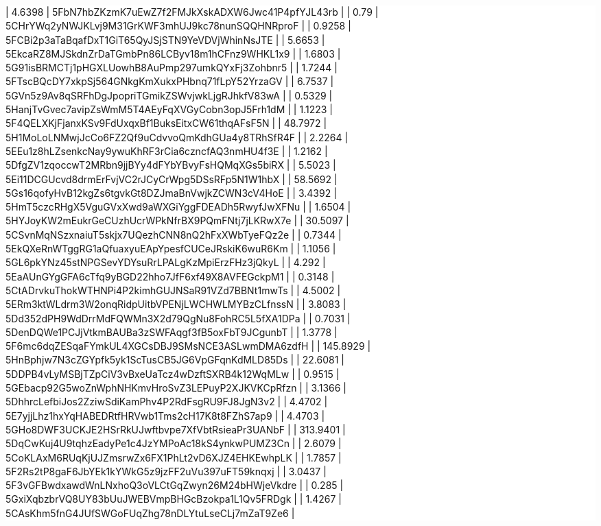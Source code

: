 | 4.6398   | 5FbN7hbZKzmK7uEwZ7f2FMJkXskADXW6Jwc41P4pfYJL43rb |
| 0.79     | 5CHrYWq2yNWJKLvj9M31GrKWF3mhUJ9kc78nunSQQHNRproF |
| 0.9258   | 5FCBi2p3aTaBqafDxT1GiT65QyJSjSTN9YeVDVjWhinNsJTE |
| 5.6653   | 5EkcaRZ8MJSkdnZrDaTGmbPn86LCByv18m1hCFnz9WHKL1x9 |
| 1.6803   | 5G91isBRMCTj1pHGXLUowhB8AuPmp297umkQYxFj3Zohbnr5 |
| 1.7244   | 5FTscBQcDY7xkpSj564GNkgKmXukxPHbnq71fLpY52YrzaGV |
| 6.7537   | 5GVn5z9Av8qSRFhDgJpopriTGmikZSWvjwkLjgRJhkfV83wA |
| 0.5329   | 5HanjTvGvec7avipZsWmM5T4AEyFqXVGyCobn3opJ5Frh1dM |
| 1.1223   | 5F4QELXKjFjanxKSv9FdUxqxBf1BuksEitxCW61thqAFsF5N |
| 48.7972  | 5H1MoLoLNMwjJcCo6FZ2Qf9uCdvvoQmKdhGUa4y8TRhSfR4F |
| 2.2264   | 5EEu1z8hLZsenkcNay9ywuKhRF3rCia6czncfAQ3nmHU4f3E |
| 1.2162   | 5DfgZV1zqoccwT2MRbn9jjBYy4dFYbYBvyFsHQMqXGs5biRX |
| 5.5023   | 5Ei11DCGUcvd8drmErFvjVC2rJCyCrWpg5DSsRFp5N1W1hbX |
| 58.5692  | 5Gs16qofyHvB12kgZs6tgvkGt8DZJmaBnVwjkZCWN3cV4HoE |
| 3.4392   | 5HmT5czcRHgX5VguGVxXwd9aWXGiYggFDEADh5RwyfJwXFNu |
| 1.6504   | 5HYJoyKW2mEukrGeCUzhUcrWPkNfrBX9PQmFNtj7jLKRwX7e |
| 30.5097  | 5CSvnMqNSzxnaiuT5skjx7UQezhCNN8nQ2hFxXWbTyeFQz2e |
| 0.7344   | 5EkQXeRnWTggRG1aQfuaxyuEApYpesfCUCeJRskiK6wuR6Km |
| 1.1056   | 5GL6pkYNz45stNPGSevYDYsuRrLPALgKzMpiErzFHz3jQkyL |
| 4.292    | 5EaAUnGYgGFA6cTfq9yBGD22hho7JfF6xf49X8AVFEGckpM1 |
| 0.3148   | 5CtADrvkuThokWTHNPi4P2kimhGUJNSaR91VZd7BBNt1mwTs |
| 4.5002   | 5ERm3ktWLdrm3W2onqRidpUitbVPENjLWCHWLMYBzCLfnssN |
| 3.8083   | 5Dd352dPH9WdDrrMdFQWMn3X2d79QgNu8FohRC5L5fXA1DPa |
| 0.7031   | 5DenDQWe1PCJjVtkmBAUBa3zSWFAqgf3fB5oxFbT9JCgunbT |
| 1.3778   | 5F6mc6dqZESqaFYmkUL4XGCsDBJ9SMsNCE3ASLwmDMA6zdfH |
| 145.8929 | 5HnBphjw7N3cZGYpfk5yk1ScTusCB5JG6VpGFqnKdMLD85Ds |
| 22.6081  | 5DDPB4vLyMSBjTZpCiV3vBxeUaTcz4wDzftSXRB4k12WqMLw |
| 0.9515   | 5GEbacp92G5woZnWphNHKmvHroSvZ3LEPuyP2XJKVKCpRfzn |
| 3.1366   | 5DhhrcLefbiJos2ZziwSdiKamPhv4P2RdFsgRU9FJ8JgN3v2 |
| 4.4702   | 5E7yjjLhz1hxYqHABEDRtfHRVwb1Tms2cH17K8t8FZhS7ap9 |
| 4.4703   | 5GHo8DWF3UCKJE2HSrRkUJwftbvpe7XfVbtRsieaPr3UANbF |
| 313.9401 | 5DqCwKuj4U9tqhzEadyPe1c4JzYMPoAc18kS4ynkwPUMZ3Cn |
| 2.6079   | 5CoKLAxM6RUqKjUJZmsrwZx6FX1PhLt2vD6XJZ4EHKEwhpLK |
| 1.7857   | 5F2Rs2tP8gaF6JbYEk1kYWkG5z9jzFF2uVu397uFT59knqxj |
| 3.0437   | 5F3vGFBwdxawdWnLNxhoQ3oVLCtGqZwyn26M24bHWjeVkdre |
| 0.285    | 5GxiXqbzbrVQ8UY83bUuJWEBVmpBHGcBzokpa1L1Qv5FRDgk |
| 1.4267   | 5CAsKhm5fnG4JUfSWGoFUqZhg78nDLYtuLseCLj7mZaT9Ze6 |